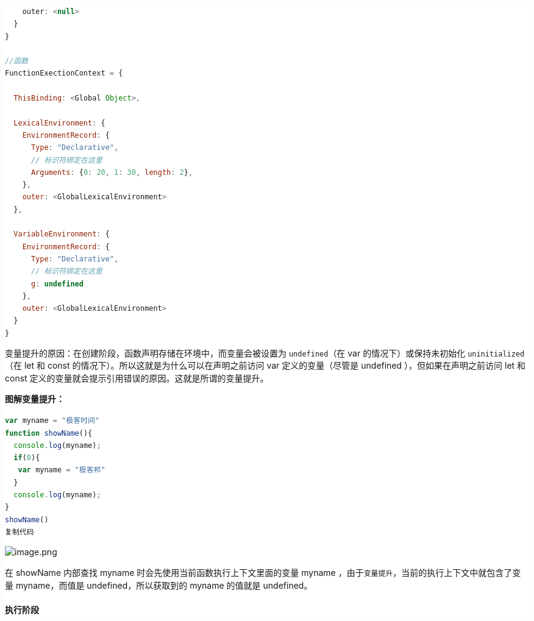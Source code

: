 ```js
    outer: <null>  
  }  
}

//函数
FunctionExectionContext = {  
   
  ThisBinding: <Global Object>,

  LexicalEnvironment: {  
    EnvironmentRecord: {  
      Type: "Declarative",  
      // 标识符绑定在这里  
      Arguments: {0: 20, 1: 30, length: 2},  
    },  
    outer: <GlobalLexicalEnvironment>  
  },

  VariableEnvironment: {  
    EnvironmentRecord: {  
      Type: "Declarative",  
      // 标识符绑定在这里  
      g: undefined  
    },  
    outer: <GlobalLexicalEnvironment>  
  }  
}
```

变量提升的原因：在创建阶段，函数声明存储在环境中，而变量会被设置为 `undefined`（在 var 的情况下）或保持未初始化 `uninitialized`（在 let 和 const 的情况下）。所以这就是为什么可以在声明之前访问 var 定义的变量（尽管是 undefined ），但如果在声明之前访问 let 和 const 定义的变量就会提示引用错误的原因。这就是所谓的变量提升。

**图解变量提升：**

```js
var myname = "极客时间"
function showName(){
  console.log(myname);
  if(0){
   var myname = "极客邦"
  }
  console.log(myname);
}
showName()
复制代码
```

![image.png](https://p1-juejin.byteimg.com/tos-cn-i-k3u1fbpfcp/8069ee4022d549969fe09b2ada39e305~tplv-k3u1fbpfcp-zoom-in-crop-mark:4536:0:0:0.awebp)

在 showName 内部查找 myname 时会先使用当前函数执行上下文里面的变量 myname ，由于`变量提升`，当前的执行上下文中就包含了变量 myname，而值是 undefined，所以获取到的 myname 的值就是 undefined。

#### 执行阶段
